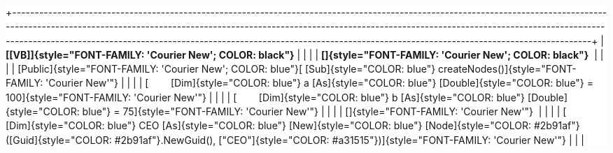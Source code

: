+-----------------------------------------------------------------------------------------------------------------------------------------------------------------------------------------------------------------------------------------------------------------------------------------------------------------------------------------------------------------------------------------------------------+
| **[\[VB\]]{style="FONT-FAMILY: 'Courier New'; COLOR: black"}**                                                                                                                                                                                                                                                                                                                                            |
|                                                                                                                                                                                                                                                                                                                                                                                                           |
| **[]{style="FONT-FAMILY: 'Courier New'; COLOR: black"}**                                                                                                                                                                                                                                                                                                                                                  |
|                                                                                                                                                                                                                                                                                                                                                                                                           |
| [Public]{style="FONT-FAMILY: 'Courier New'; COLOR: blue"}[ [Sub]{style="COLOR: blue"} createNodes()]{style="FONT-FAMILY: 'Courier New'"}                                                                                                                                                                                                                                                                  |
|                                                                                                                                                                                                                                                                                                                                                                                                           |
| [        [Dim]{style="COLOR: blue"} a [As]{style="COLOR: blue"} [Double]{style="COLOR: blue"} = 100]{style="FONT-FAMILY: 'Courier New'"}                                                                                                                                                                                                                                                                  |
|                                                                                                                                                                                                                                                                                                                                                                                                           |
| [        [Dim]{style="COLOR: blue"} b [As]{style="COLOR: blue"} [Double]{style="COLOR: blue"} = 75]{style="FONT-FAMILY: 'Courier New'"}                                                                                                                                                                                                                                                                   |
|                                                                                                                                                                                                                                                                                                                                                                                                           |
| []{style="FONT-FAMILY: 'Courier New'"}                                                                                                                                                                                                                                                                                                                                                                    |
|                                                                                                                                                                                                                                                                                                                                                                                                           |
| [        [Dim]{style="COLOR: blue"} CEO [As]{style="COLOR: blue"} [New]{style="COLOR: blue"} [Node]{style="COLOR: #2b91af"}([Guid]{style="COLOR: #2b91af"}.NewGuid(), [\"CEO\"]{style="COLOR: #a31515"})]{style="FONT-FAMILY: 'Courier New'"}                                                                                                                                                             |
|                                                                                                                                                                                                                                                                                                                                                                                                           |
